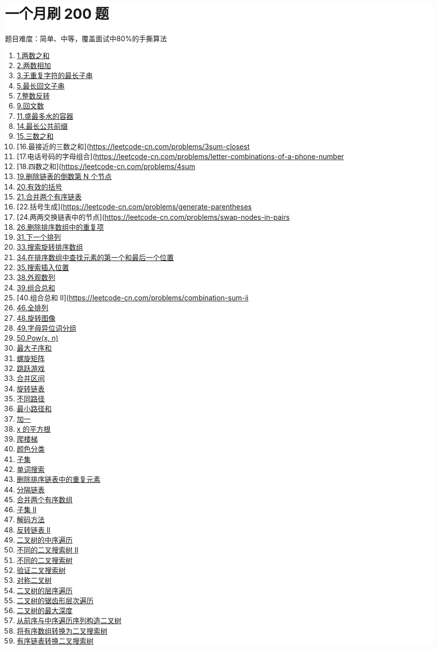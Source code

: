 # 一个月刷 200 题 
题目难度：简单、中等，覆盖面试中80%的手撕算法
1. [1.两数之和](https://leetcode-cn.com/problems/two-sum/)
2. [2.两数相加](https://leetcode-cn.com/problems/add-two-numbers/)
3. [3.无重复字符的最长子串](https://leetcode-cn.com/problems/longest-substring-without-repeating-characters)
4. [5.最长回文子串](https://leetcode-cn.com/problems/longest-palindromic-substring)
5. [7.整数反转](https://leetcode-cn.com/problems/reverse-integer)
6. [9.回文数](https://leetcode-cn.com/problems/palindrome-number)
7. [11.盛最多水的容器](https://leetcode-cn.com/problems/container-with-most-water)
8. [14.最长公共前缀](https://leetcode-cn.com/problems/longest-common-prefix)
9. [15.三数之和](https://leetcode-cn.com/problems/3sum)
10. [16.最接近的三数之和](https://leetcode-cn.com/problems/3sum-closest
11. [17.电话号码的字母组合](https://leetcode-cn.com/problems/letter-combinations-of-a-phone-number
12. [18.四数之和](https://leetcode-cn.com/problems/4sum
13. [19.删除链表的倒数第 N 个节点](https://leetcode-cn.com/problems/remove-nth-node-from-end-of-list)
14. [20.有效的括号](https://leetcode-cn.com/problems/valid-parentheses)
15. [21.合并两个有序链表](https://leetcode-cn.com/problems/merge-two-sorted-lists)
16. [22.括号生成](https://leetcode-cn.com/problems/generate-parentheses
17. [24.两两交换链表中的节点](https://leetcode-cn.com/problems/swap-nodes-in-pairs
18. [26.删除排序数组中的重复项](https://leetcode-cn.com/problems/remove-duplicates-from-sorted-array)
19. [31.下一个排列](https://leetcode-cn.com/problems/next-permutation)
20. [33.搜索旋转排序数组](https://leetcode-cn.com/problems/search-in-rotated-sorted-array)
21. [34.在排序数组中查找元素的第一个和最后一个位置](https://leetcode-cn.com/problems/find-first-and-last-position-of-element-in-sorted-array)
22. [35.搜索插入位置](https://leetcode-cn.com/problems/search-insert-position)
23. [38.外观数列](https://leetcode-cn.com/problems/count-and-say)
24. [39.组合总和](https://leetcode-cn.com/problems/combination-sum)
25. [40.组合总和 II](https://leetcode-cn.com/problems/combination-sum-ii
26. [46.全排列](https://leetcode-cn.com/problems/permutations)
27. [48.旋转图像](https://leetcode-cn.com/problems/rotate-image)
28. [49.字母异位词分组](https://leetcode-cn.com/problems/group-anagrams)
29. [50.Pow(x, n)]()
30. [最大子序和]()
31. [螺旋矩阵]()
32. [跳跃游戏]()
33. [合并区间]()
34. [旋转链表]()
35. [不同路径]()
36. [最小路径和]()
37. [加一]()
38. [x 的平方根]()
39. [爬楼梯]()
40. [颜色分类]()
41. [子集]()
42. [单词搜索]()
43. [删除排序链表中的重复元素]()
44. [分隔链表]()
45. [合并两个有序数组]()
46. [子集 II]()
47. [解码方法]()
48. [反转链表 II]()
49. [二叉树的中序遍历]()
50. [不同的二叉搜索树 II]()
51. [不同的二叉搜索树]()
52. [验证二叉搜索树]()
53. [对称二叉树]()
54. [二叉树的层序遍历]()
55. [二叉树的锯齿形层次遍历]()
56. [二叉树的最大深度]()
57. [从前序与中序遍历序列构造二叉树]()
58. [将有序数组转换为二叉搜索树]()
59. [有序链表转换二叉搜索树]()